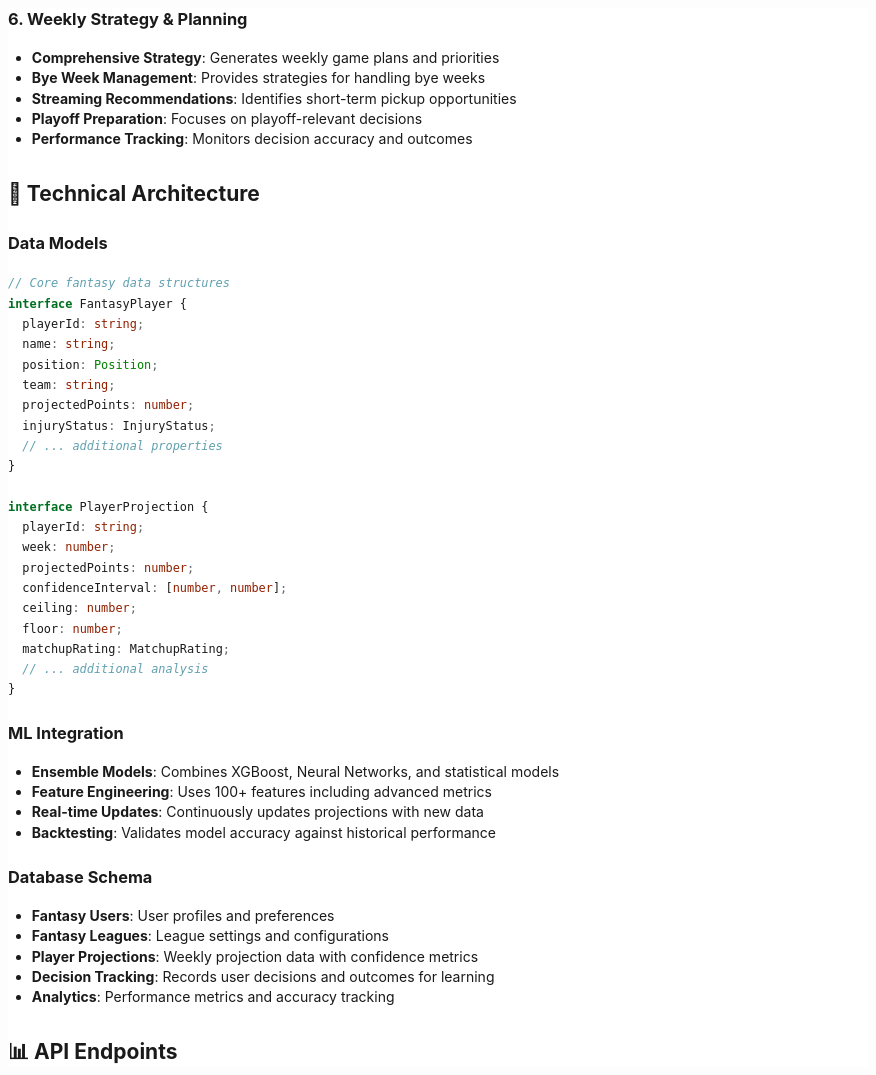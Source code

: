 ### 6. Weekly Strategy & Planning
- **Comprehensive Strategy**: Generates weekly game plans and priorities
- **Bye Week Management**: Provides strategies for handling bye weeks
- **Streaming Recommendations**: Identifies short-term pickup opportunities
- **Playoff Preparation**: Focuses on playoff-relevant decisions
- **Performance Tracking**: Monitors decision accuracy and outcomes

## 🔧 Technical Architecture

### Data Models
```typescript
// Core fantasy data structures
interface FantasyPlayer {
  playerId: string;
  name: string;
  position: Position;
  team: string;
  projectedPoints: number;
  injuryStatus: InjuryStatus;
  // ... additional properties
}

interface PlayerProjection {
  playerId: string;
  week: number;
  projectedPoints: number;
  confidenceInterval: [number, number];
  ceiling: number;
  floor: number;
  matchupRating: MatchupRating;
  // ... additional analysis
}
```

### ML Integration
- **Ensemble Models**: Combines XGBoost, Neural Networks, and statistical models
- **Feature Engineering**: Uses 100+ features including advanced metrics
- **Real-time Updates**: Continuously updates projections with new data
- **Backtesting**: Validates model accuracy against historical performance

### Database Schema
- **Fantasy Users**: User profiles and preferences
- **Fantasy Leagues**: League settings and configurations
- **Player Projections**: Weekly projection data with confidence metrics
- **Decision Tracking**: Records user decisions and outcomes for learning
- **Analytics**: Performance metrics and accuracy tracking

## 📊 API Endpoints
